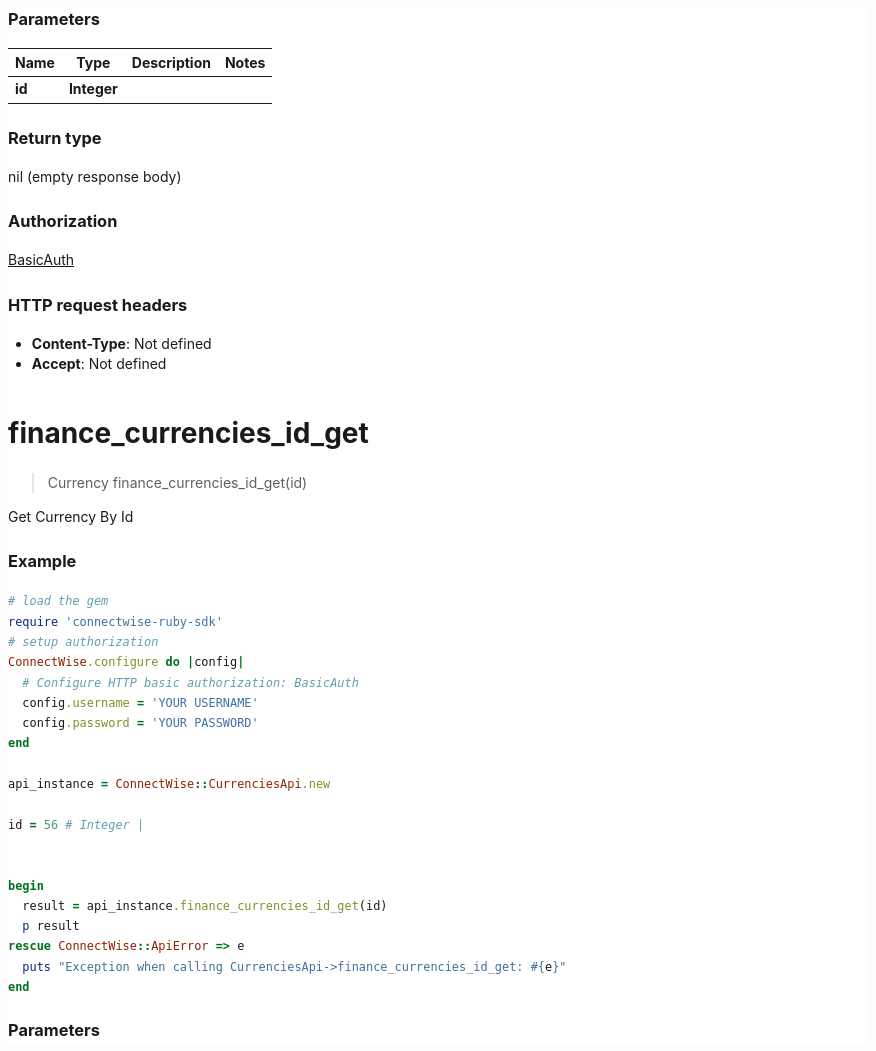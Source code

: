 ### Parameters

Name | Type | Description  | Notes
------------- | ------------- | ------------- | -------------
 **id** | **Integer**|  | 

### Return type

nil (empty response body)

### Authorization

[BasicAuth](../README.md#BasicAuth)

### HTTP request headers

 - **Content-Type**: Not defined
 - **Accept**: Not defined



# **finance_currencies_id_get**
> Currency finance_currencies_id_get(id)



Get Currency By Id

### Example
```ruby
# load the gem
require 'connectwise-ruby-sdk'
# setup authorization
ConnectWise.configure do |config|
  # Configure HTTP basic authorization: BasicAuth
  config.username = 'YOUR USERNAME'
  config.password = 'YOUR PASSWORD'
end

api_instance = ConnectWise::CurrenciesApi.new

id = 56 # Integer | 


begin
  result = api_instance.finance_currencies_id_get(id)
  p result
rescue ConnectWise::ApiError => e
  puts "Exception when calling CurrenciesApi->finance_currencies_id_get: #{e}"
end
```

### Parameters
